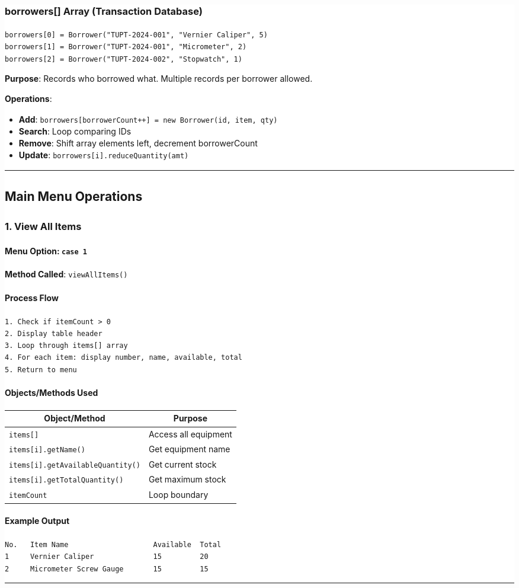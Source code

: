 
### **borrowers[] Array** (Transaction Database)
```
borrowers[0] = Borrower("TUPT-2024-001", "Vernier Caliper", 5)
borrowers[1] = Borrower("TUPT-2024-001", "Micrometer", 2)
borrowers[2] = Borrower("TUPT-2024-002", "Stopwatch", 1)
```
**Purpose**: Records who borrowed what. Multiple records per borrower allowed.

**Operations**:
- **Add**: `borrowers[borrowerCount++] = new Borrower(id, item, qty)`
- **Search**: Loop comparing IDs
- **Remove**: Shift array elements left, decrement borrowerCount
- **Update**: `borrowers[i].reduceQuantity(amt)`

---

## Main Menu Operations

### **1. View All Items**

#### Menu Option: `case 1`
**Method Called**: `viewAllItems()`

#### Process Flow
```
1. Check if itemCount > 0
2. Display table header
3. Loop through items[] array
4. For each item: display number, name, available, total
5. Return to menu
```

#### Objects/Methods Used
| Object/Method | Purpose |
|---------------|---------|
| `items[]` | Access all equipment |
| `items[i].getName()` | Get equipment name |
| `items[i].getAvailableQuantity()` | Get current stock |
| `items[i].getTotalQuantity()` | Get maximum stock |
| `itemCount` | Loop boundary |

#### Example Output
```
No.   Item Name                    Available  Total
1     Vernier Caliper              15         20
2     Micrometer Screw Gauge       15         15
```

---